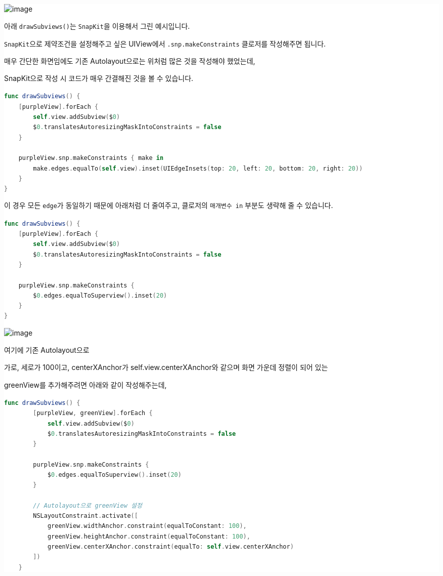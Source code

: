 ```swift
```

![image](https://github.com/swiftycody/swiftycody.github.io/assets/9062513/83f1dc1b-df80-4043-849a-65ba548842d3)

아래 `drawSubviews()`는 `SnapKit`을 이용해서 그린 예시입니다.

`SnapKit`으로 제약조건을 설정해주고 싶은 UIView에서 `.snp.makeConstraints` 클로저를 작성해주면 됩니다.

매우 간단한 화면임에도 기존 Autolayout으로는 위처럼 많은 것을 작성해야 했었는데,

SnapKit으로 작성 시 코드가 매우 간결해진 것을 볼 수 있습니다.

```swift
func drawSubviews() {
    [purpleView].forEach {
        self.view.addSubview($0)
        $0.translatesAutoresizingMaskIntoConstraints = false
    }
    
    purpleView.snp.makeConstraints { make in
        make.edges.equalTo(self.view).inset(UIEdgeInsets(top: 20, left: 20, bottom: 20, right: 20))
    }
}
```

이 경우 모든 `edge`가 동일하기 때문에
아래처럼 더 줄여주고, 클로저의 `매개변수 in` 부분도 생략해 줄 수 있습니다.

```swift
func drawSubviews() {
    [purpleView].forEach {
        self.view.addSubview($0)
        $0.translatesAutoresizingMaskIntoConstraints = false
    }
    
    purpleView.snp.makeConstraints {
        $0.edges.equalToSuperview().inset(20)
    }
}
```

![image](https://github.com/swiftycody/swiftycody.github.io/assets/9062513/25130455-fd82-4071-add8-0a481711f385)

여기에 기존 Autolayout으로

가로, 세로가 100이고, centerXAnchor가 self.view.centerXAnchor와 같으며 화면 가운데 정렬이 되어 있는

greenView를 추가해주려면 아래와 같이 작성해주는데,

```swift
func drawSubviews() {
        [purpleView, greenView].forEach {
            self.view.addSubview($0)
            $0.translatesAutoresizingMaskIntoConstraints = false
        }
        
        purpleView.snp.makeConstraints {
            $0.edges.equalToSuperview().inset(20)
        }
        
        // Autolayout으로 greenView 설정
        NSLayoutConstraint.activate([
            greenView.widthAnchor.constraint(equalToConstant: 100),
            greenView.heightAnchor.constraint(equalToConstant: 100),
            greenView.centerXAnchor.constraint(equalTo: self.view.centerXAnchor)
        ])
    }
```
